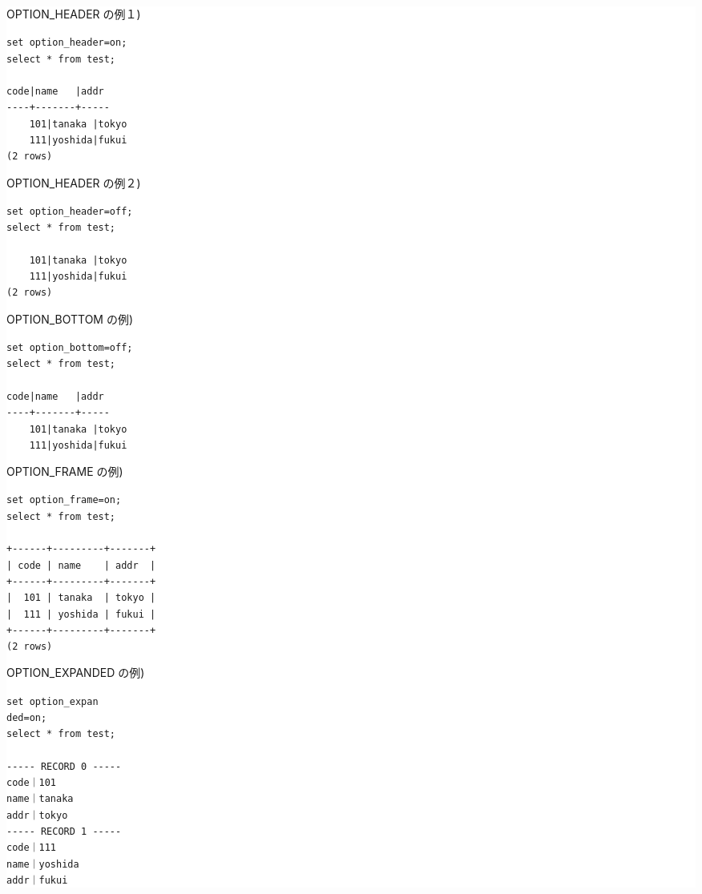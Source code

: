 OPTION_HEADER の例１)  

    set option_header=on;  
    select * from test;  

    code|name   |addr
    ----+-------+-----
        101|tanaka |tokyo
        111|yoshida|fukui
    (2 rows)

OPTION_HEADER の例２)  

    set option_header=off;
    select * from test;

        101|tanaka |tokyo
        111|yoshida|fukui
    (2 rows)

OPTION_BOTTOM の例)  

    set option_bottom=off;
    select * from test;

    code|name   |addr
    ----+-------+-----
        101|tanaka |tokyo
        111|yoshida|fukui

OPTION_FRAME の例)  

    set option_frame=on;
    select * from test;

    +------+---------+-------+
    | code | name    | addr  |
    +------+---------+-------+
    |  101 | tanaka  | tokyo |
    |  111 | yoshida | fukui |
    +------+---------+-------+
    (2 rows)


OPTION_EXPANDED の例)

    set option_expan
    ded=on;
    select * from test;

    ----- RECORD 0 -----
    code｜101   
    name｜tanaka
    addr｜tokyo
    ----- RECORD 1 -----
    code｜111
    name｜yoshida
    addr｜fukui
